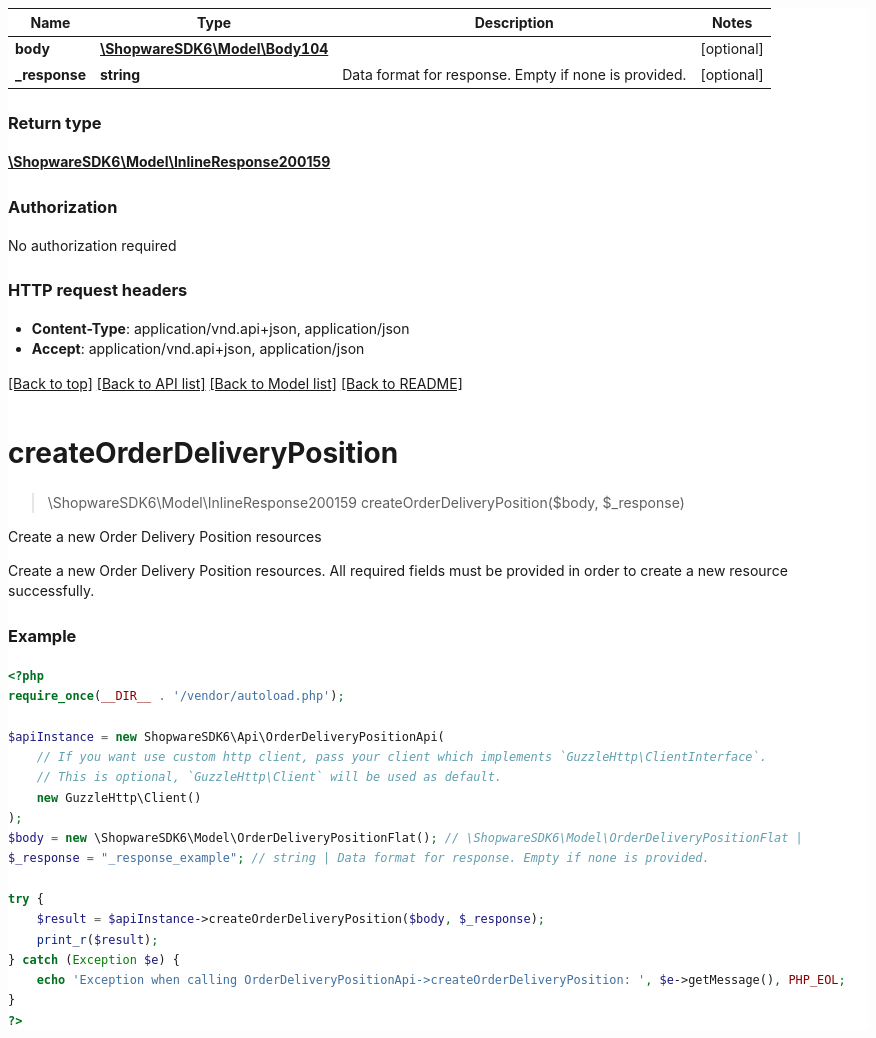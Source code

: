 Name | Type | Description  | Notes
------------- | ------------- | ------------- | -------------
 **body** | [**\ShopwareSDK6\Model\Body104**](../Model/Body104.md)|  | [optional]
 **_response** | **string**| Data format for response. Empty if none is provided. | [optional]

### Return type

[**\ShopwareSDK6\Model\InlineResponse200159**](../Model/InlineResponse200159.md)

### Authorization

No authorization required

### HTTP request headers

 - **Content-Type**: application/vnd.api+json, application/json
 - **Accept**: application/vnd.api+json, application/json

[[Back to top]](#) [[Back to API list]](../../README.md#documentation-for-api-endpoints) [[Back to Model list]](../../README.md#documentation-for-models) [[Back to README]](../../README.md)

# **createOrderDeliveryPosition**
> \ShopwareSDK6\Model\InlineResponse200159 createOrderDeliveryPosition($body, $_response)

Create a new Order Delivery Position resources

Create a new Order Delivery Position resources. All required fields must be provided in order to create a new resource successfully.

### Example
```php
<?php
require_once(__DIR__ . '/vendor/autoload.php');

$apiInstance = new ShopwareSDK6\Api\OrderDeliveryPositionApi(
    // If you want use custom http client, pass your client which implements `GuzzleHttp\ClientInterface`.
    // This is optional, `GuzzleHttp\Client` will be used as default.
    new GuzzleHttp\Client()
);
$body = new \ShopwareSDK6\Model\OrderDeliveryPositionFlat(); // \ShopwareSDK6\Model\OrderDeliveryPositionFlat | 
$_response = "_response_example"; // string | Data format for response. Empty if none is provided.

try {
    $result = $apiInstance->createOrderDeliveryPosition($body, $_response);
    print_r($result);
} catch (Exception $e) {
    echo 'Exception when calling OrderDeliveryPositionApi->createOrderDeliveryPosition: ', $e->getMessage(), PHP_EOL;
}
?>
```

